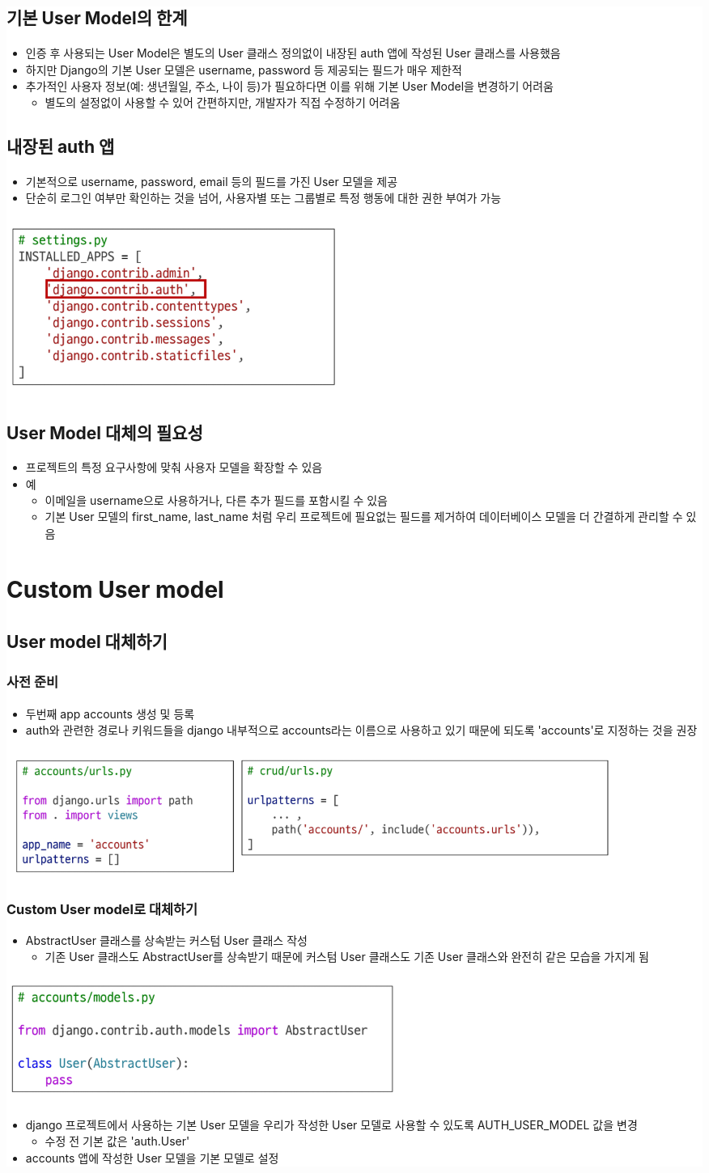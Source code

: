 ## 기본 User Model의 한계
- 인증 후 사용되는 User Model은 별도의 User 클래스 정의없이 내장된 auth 앱에 작성된 User 클래스를 사용했음
- 하지만 Django의 기본 User 모델은 username, password 등 제공되는 필드가 매우 제한적
- 추가적인 사용자 정보(예: 생년월일, 주소, 나이 등)가 필요하다면 이를 위해 기본 User Model을 변경하기 어려움
  - 별도의 설정없이 사용할 수 있어 간편하지만, 개발자가 직접 수정하기 어려움
## 내장된 auth 앱
- 기본적으로 username, password, email 등의 필드를 가진 User 모델을 제공
- 단순히 로그인 여부만 확인하는 것을 넘어, 사용자별 또는 그룹별로 특정 행동에 대한 권한 부여가 가능
#### ![alt text](image/image0930-5.png)
## User Model 대체의 필요성
- 프로젝트의 특정 요구사항에 맞춰 사용자 모델을 확장할 수 있음
- 예
  - 이메일을 username으로 사용하거나, 다른 추가 필드를 포함시킬 수 있음
  - 기본 User 모델의 first_name, last_name 처럼 우리 프로젝트에 필요없는 필드를 제거하여 데이터베이스 모델을 더 간결하게 관리할 수 있음
# Custom User model
## User model 대체하기
### 사전 준비
- 두번째 app accounts 생성 및 등록
- auth와 관련한 경로나 키워드들을 django 내부적으로 accounts라는 이름으로 사용하고 있기 때문에 되도록 'accounts'로 지정하는 것을 권장
#### ![alt text](image/image0930-6.png)
### Custom User model로 대체하기
- AbstractUser 클래스를 상속받는 커스텀 User 클래스 작성
  - 기존 User 클래스도 AbstractUser를 상속받기 때문에 커스텀 User 클래스도 기존 User 클래스와 완전히 같은 모습을 가지게 됨
#### ![alt text](image/image0930-7.png)
- django 프로젝트에서 사용하는 기본 User 모델을 우리가 작성한 User 모델로 사용할 수 있도록 AUTH_USER_MODEL 값을 변경
  - 수정 전 기본 값은 'auth.User'
- accounts 앱에 작성한 User 모델을 기본 모델로 설정